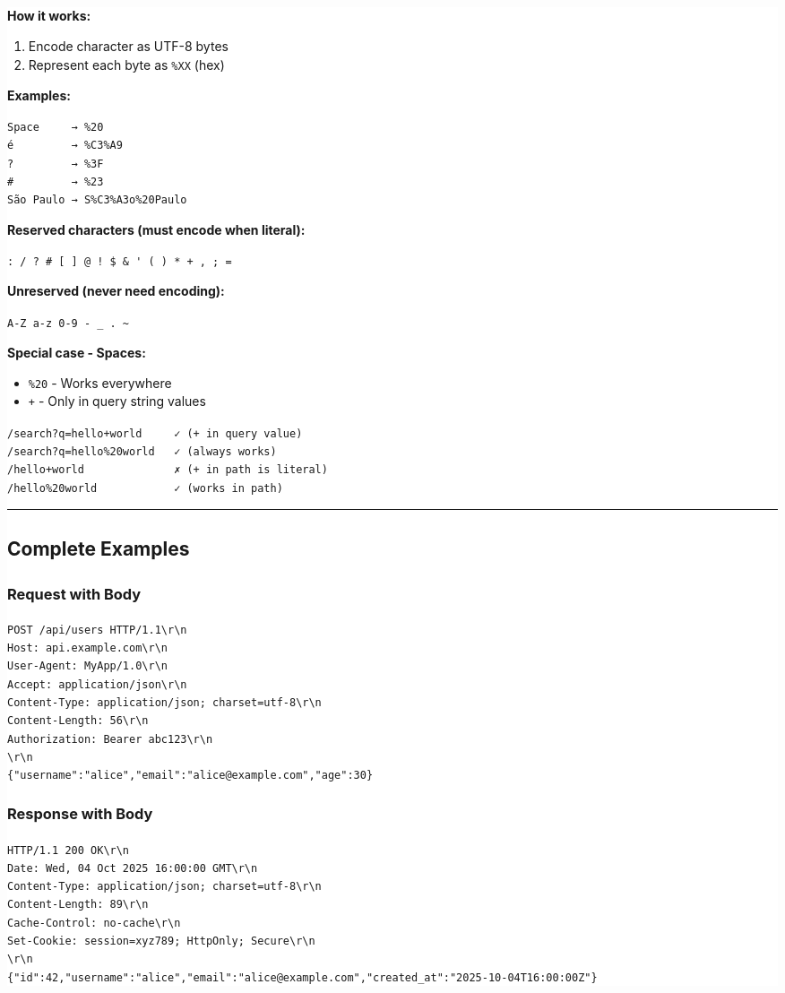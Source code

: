 **How it works:**
1. Encode character as UTF-8 bytes
2. Represent each byte as `%XX` (hex)

**Examples:**
```
Space     → %20
é         → %C3%A9
?         → %3F
#         → %23
São Paulo → S%C3%A3o%20Paulo
```

**Reserved characters (must encode when literal):**
```
: / ? # [ ] @ ! $ & ' ( ) * + , ; =
```

**Unreserved (never need encoding):**
```
A-Z a-z 0-9 - _ . ~
```

**Special case - Spaces:**
- `%20` - Works everywhere
- `+` - Only in query string values

```
/search?q=hello+world     ✓ (+ in query value)
/search?q=hello%20world   ✓ (always works)
/hello+world              ✗ (+ in path is literal)
/hello%20world            ✓ (works in path)
```

---

## Complete Examples

### Request with Body

```
POST /api/users HTTP/1.1\r\n
Host: api.example.com\r\n
User-Agent: MyApp/1.0\r\n
Accept: application/json\r\n
Content-Type: application/json; charset=utf-8\r\n
Content-Length: 56\r\n
Authorization: Bearer abc123\r\n
\r\n
{"username":"alice","email":"alice@example.com","age":30}
```

### Response with Body

```
HTTP/1.1 200 OK\r\n
Date: Wed, 04 Oct 2025 16:00:00 GMT\r\n
Content-Type: application/json; charset=utf-8\r\n
Content-Length: 89\r\n
Cache-Control: no-cache\r\n
Set-Cookie: session=xyz789; HttpOnly; Secure\r\n
\r\n
{"id":42,"username":"alice","email":"alice@example.com","created_at":"2025-10-04T16:00:00Z"}
```
